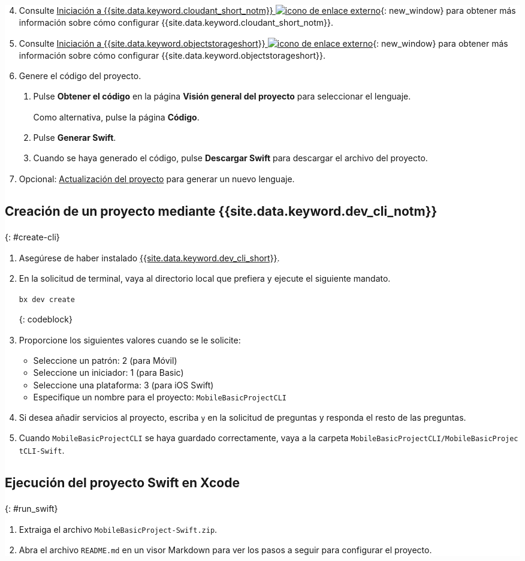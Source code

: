    4. Consulte [Iniciación a {{site.data.keyword.cloudant_short_notm}} ![icono de enlace externo](../icons/launch-glyph.svg "icono de enlace externo")](/docs/services/Cloudant/index.html){: new_window} para obtener más información sobre cómo configurar {{site.data.keyword.cloudant_short_notm}}.

   5. Consulte [Iniciación a {{site.data.keyword.objectstorageshort}} ![icono de enlace externo](../icons/launch-glyph.svg "icono de enlace externo")](/docs/services/ObjectStorage/index.html){: new_window} para obtener más información sobre cómo configurar {{site.data.keyword.objectstorageshort}}.

6. Genere el código del proyecto.

   1. Pulse **Obtener el código** en la página **Visión general del proyecto** para seleccionar el lenguaje.
   
      Como alternativa, pulse la página **Código**.
      
   2. Pulse **Generar Swift**.
   
   3. Cuando se haya generado el código, pulse **Descargar Swift** para descargar el archivo del proyecto.

7. Opcional: [Actualización del proyecto](project_overview_page.html#update_language) para generar un nuevo lenguaje.


## Creación de un proyecto mediante {{site.data.keyword.dev_cli_notm}}
{: #create-cli}

1. Asegúrese de haber instalado [{{site.data.keyword.dev_cli_short}}](dev_cli.html).

2. En la solicitud de terminal, vaya al directorio local que prefiera y ejecute el siguiente mandato.

	```
	bx dev create
	```
	{: codeblock}
	
3. Proporcione los siguientes valores cuando se le solicite:

	* Seleccione un patrón: 2 (para Móvil)
	* Seleccione un iniciador: 1 (para Basic)
	* Seleccione una plataforma: 3 (para iOS Swift)
	* Especifique un nombre para el proyecto: `MobileBasicProjectCLI`

4. Si desea añadir servicios al proyecto, escriba `y` en la solicitud de preguntas y responda el resto de las preguntas.

5. Cuando `MobileBasicProjectCLI` se haya guardado correctamente, vaya a la carpeta `MobileBasicProjectCLI/MobileBasicProjectCLI-Swift`.


## Ejecución del proyecto Swift en Xcode
{: #run_swift}

1. Extraiga el archivo `MobileBasicProject-Swift.zip`.

2. Abra el archivo `README.md` en un visor Markdown para ver los pasos a seguir para configurar el proyecto.
